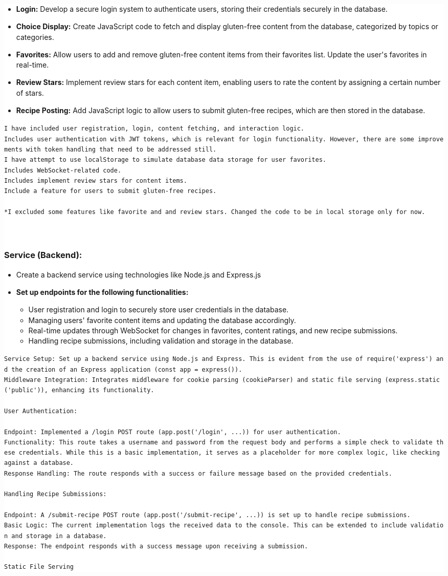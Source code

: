 
- **Login:** Develop a secure login system to authenticate users, storing their credentials securely in the database.

- **Choice Display:** Create JavaScript code to fetch and display gluten-free content from the database, categorized by topics or categories.

- **Favorites:** Allow users to add and remove gluten-free content items from their favorites list. Update the user's favorites in real-time.

- **Review Stars:** Implement review stars for each content item, enabling users to rate the content by assigning a certain number of stars.

- **Recipe Posting:** Add JavaScript logic to allow users to submit gluten-free recipes, which are then stored in the database.

```
I have included user registration, login, content fetching, and interaction logic. 
Includes user authentication with JWT tokens, which is relevant for login functionality. However, there are some improvements with token handling that need to be addressed still. 
I have attempt to use localStorage to simulate database data storage for user favorites.
Includes WebSocket-related code. 
Includes implement review stars for content items. 
Include a feature for users to submit gluten-free recipes. 

*I excluded some features like favorite and and review stars. Changed the code to be in local storage only for now.



```
### Service (Backend): 

- Create a backend service using technologies like Node.js and Express.js

- **Set up endpoints for the following functionalities:**
   - User registration and login to securely store user credentials in the database.
   - Managing users' favorite content items and updating the database accordingly.
   - Real-time updates through WebSocket for changes in favorites, content ratings, and new recipe submissions.
   - Handling recipe submissions, including validation and storage in the database.
```
Service Setup: Set up a backend service using Node.js and Express. This is evident from the use of require('express') and the creation of an Express application (const app = express()).
Middleware Integration: Integrates middleware for cookie parsing (cookieParser) and static file serving (express.static('public')), enhancing its functionality.

User Authentication:

Endpoint: Implemented a /login POST route (app.post('/login', ...)) for user authentication.
Functionality: This route takes a username and password from the request body and performs a simple check to validate these credentials. While this is a basic implementation, it serves as a placeholder for more complex logic, like checking against a database.
Response Handling: The route responds with a success or failure message based on the provided credentials.

Handling Recipe Submissions:

Endpoint: A /submit-recipe POST route (app.post('/submit-recipe', ...)) is set up to handle recipe submissions.
Basic Logic: The current implementation logs the received data to the console. This can be extended to include validation and storage in a database.
Response: The endpoint responds with a success message upon receiving a submission.

Static File Serving

```